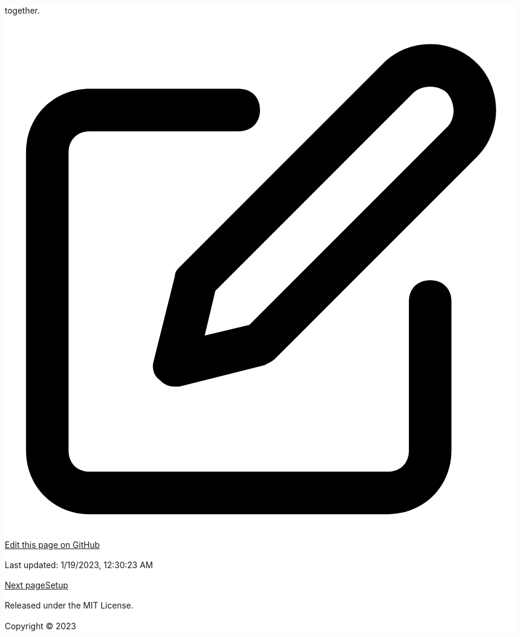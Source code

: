 together.</p></div></div></main><footer class="VPDocFooter" data-v-c5936a1e="" data-v-e033cd21=""><div class="edit-info" data-v-e033cd21=""><div class="edit-link" data-v-e033cd21=""><a class="VPLink link edit-link-button" href="https://github.com/stimulusreflex/stimulus_reflex/edit/v3.4-docs/docs/index.md" target="_blank" rel="noreferrer" data-v-e033cd21="" data-v-3c355974=""><svg xmlns="http://www.w3.org/2000/svg" viewBox="0 0 24 24" class="edit-link-icon" data-v-e033cd21=""><path d="M18,23H4c-1.7,0-3-1.3-3-3V6c0-1.7,1.3-3,3-3h7c0.6,0,1,0.4,1,1s-0.4,1-1,1H4C3.4,5,3,5.4,3,6v14c0,0.6,0.4,1,1,1h14c0.6,0,1-0.4,1-1v-7c0-0.6,0.4-1,1-1s1,0.4,1,1v7C21,21.7,19.7,23,18,23z"></path><path d="M8,17c-0.3,0-0.5-0.1-0.7-0.3C7,16.5,6.9,16.1,7,15.8l1-4c0-0.2,0.1-0.3,0.3-0.5l9.5-9.5c1.2-1.2,3.2-1.2,4.4,0c1.2,1.2,1.2,3.2,0,4.4l-9.5,9.5c-0.1,0.1-0.3,0.2-0.5,0.3l-4,1C8.2,17,8.1,17,8,17zM9.9,12.5l-0.5,2.1l2.1-0.5l9.3-9.3c0.4-0.4,0.4-1.1,0-1.6c-0.4-0.4-1.2-0.4-1.6,0l0,0L9.9,12.5z M18.5,2.5L18.5,2.5L18.5,2.5z"></path></svg> Edit this page on GitHub</a></div><div class="last-updated" data-v-e033cd21=""><p class="VPLastUpdated" data-v-e033cd21="" data-v-355aa5ef="">Last updated: <time datetime="2023-01-18T23:30:23.000Z" data-v-355aa5ef="">1/19/2023, 12:30:23 AM</time></p></div></div><div class="prev-next" data-v-e033cd21=""><div class="pager" data-v-e033cd21=""></div><div class="pager" data-v-e033cd21=""><a class="pager-link next" data-v-e033cd21="" href="/hello-world/setup"><span class="desc" data-v-e033cd21="">Next page</span><span class="title" data-v-e033cd21="">Setup</span></a></div></div></footer></div></div></div></div></div><footer class="VPFooter has-sidebar" data-v-93a960b4="" data-v-d24360a6=""><div class="container" data-v-d24360a6=""><p class="message" data-v-d24360a6="">Released under the MIT License.</p><p class="copyright" data-v-d24360a6="">Copyright © 2023</p></div></footer></div></div>
    <script>__VP_HASH_MAP__ = JSON.parse("{\"guide_cableready.md\":\"ad4ea017\",\"appendices_team.md\":\"2d1ab5ee\",\"appendices_glossary.md\":\"3a889b11\",\"appendices_testing.md\":\"550c21be\",\"index.md\":\"e68507a1\",\"appendices_release-history.md\":\"52b85c3a\",\"appendices_events.md\":\"5a88589d\",\"guide_authentication.md\":\"bb1c2a55\",\"appendices_deployment.md\":\"176a8ba7\",\"guide_patterns.md\":\"06157518\",\"guide_persistence.md\":\"85dafc45\",\"guide_lifecycle.md\":\"41137c0a\",\"guide_reflex-classes.md\":\"6f272cb6\",\"guide_reflexes.md\":\"85e33f4f\",\"hello-world_quickstart.md\":\"e6f6635f\",\"guide_working-with-forms.md\":\"c13e3aab\",\"hello-world_setup.md\":\"9612a4db\",\"appendices_troubleshooting.md\":\"673a91fb\",\"guide_morph-modes.md\":\"a1446a2a\"}")</script>
    <script type="module" async="" src="/assets/app.9f632dde.js"></script>
    
  
<div class="modal-back" style="display: none;"><div class="modal"><form class="DocSearch-Form"><label class="DocSearch-MagnifierLabel" for="docsearch-input" id="docsearch-label"><svg width="20" height="20" class="DocSearch-Search-Icon" viewBox="0 0 20 20"><path d="M14.386 14.386l4.0877 4.0877-4.0877-4.0877c-2.9418 2.9419-7.7115 2.9419-10.6533 0-2.9419-2.9418-2.9419-7.7115 0-10.6533 2.9418-2.9419 7.7115-2.9419 10.6533 0 2.9419 2.9418 2.9419 7.7115 0 10.6533z" stroke="currentColor" fill="none" fill-rule="evenodd" stroke-linecap="round" stroke-linejoin="round"></path></svg></label><input class="DocSearch-Input" aria-autocomplete="both" aria-labelledby="docsearch-label" id="docsearch-input" autocomplete="off" autocorrect="off" autocapitalize="off" enterkeyhint="search" spellcheck="false" autofocus="" placeholder="Search docs" maxlength="64" type="search" /></form><div class="search-list"></div><img class="flex-logo" src="/assets/flex-logo.2489261b.svg" alt="flex logo" /></div></div></body></html>

